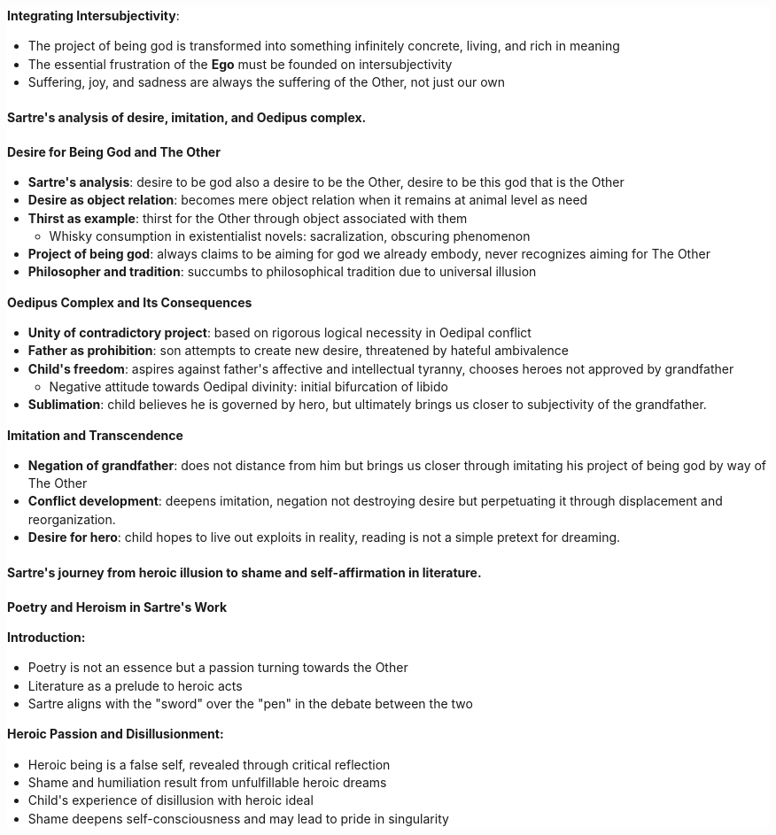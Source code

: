 **Integrating Intersubjectivity**:
- The project of being god is transformed into something infinitely concrete, living, and rich in meaning
- The essential frustration of the **Ego** must be founded on intersubjectivity
- Suffering, joy, and sadness are always the suffering of the Other, not just our own


#### Sartre's analysis of desire, imitation, and Oedipus complex.

**Desire for Being God and The Other**
- **Sartre's analysis**: desire to be god also a desire to be the Other, desire to be this god that is the Other
- **Desire as object relation**: becomes mere object relation when it remains at animal level as need
- **Thirst as example**: thirst for the Other through object associated with them
  - Whisky consumption in existentialist novels: sacralization, obscuring phenomenon
- **Project of being god**: always claims to be aiming for god we already embody, never recognizes aiming for The Other
- **Philosopher and tradition**: succumbs to philosophical tradition due to universal illusion

**Oedipus Complex and Its Consequences**
- **Unity of contradictory project**: based on rigorous logical necessity in Oedipal conflict
- **Father as prohibition**: son attempts to create new desire, threatened by hateful ambivalence
- **Child's freedom**: aspires against father's affective and intellectual tyranny, chooses heroes not approved by grandfather
  - Negative attitude towards Oedipal divinity: initial bifurcation of libido
- **Sublimation**: child believes he is governed by hero, but ultimately brings us closer to subjectivity of the grandfather.

**Imitation and Transcendence**
- **Negation of grandfather**: does not distance from him but brings us closer through imitating his project of being god by way of The Other
- **Conflict development**: deepens imitation, negation not destroying desire but perpetuating it through displacement and reorganization.
- **Desire for hero**: child hopes to live out exploits in reality, reading is not a simple pretext for dreaming.


#### Sartre's journey from heroic illusion to shame and self-affirmation in literature.

**Poetry and Heroism in Sartre's Work**

**Introduction:**
- Poetry is not an essence but a passion turning towards the Other
- Literature as a prelude to heroic acts
- Sartre aligns with the "sword" over the "pen" in the debate between the two

**Heroic Passion and Disillusionment:**
- Heroic being is a false self, revealed through critical reflection
- Shame and humiliation result from unfulfillable heroic dreams
- Child's experience of disillusion with heroic ideal
- Shame deepens self-consciousness and may lead to pride in singularity
